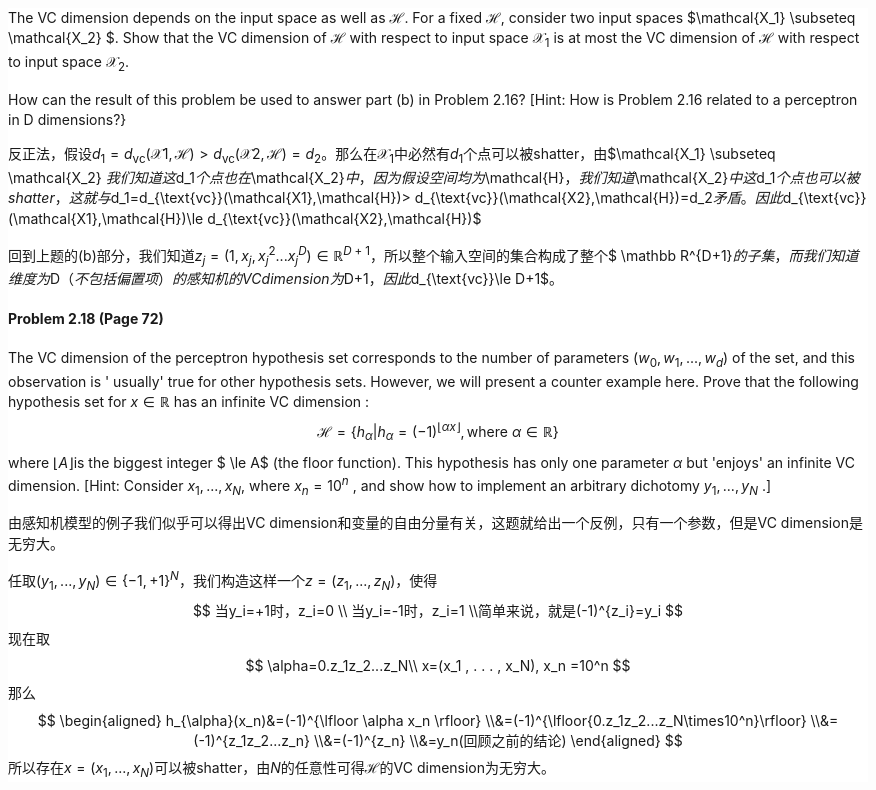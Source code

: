 The VC dimension depends on the input space as well as $\mathcal{H}$. For a fixed $\mathcal{H}$, consider two input spaces $\mathcal{X_1} \subseteq \mathcal{X_2} $. Show that the VC dimension of $\mathcal{H}$ with respect to input space $\mathcal{X_1}$ is at most the VC dimension of $\mathcal{H}$ with respect to input space $\mathcal{X_2}$. 

How can the result of this problem be used to answer part (b) in Problem 2.16? [Hint: How is Problem 2.16 related to a perceptron in D dimensions?}    

反正法，假设$d_1=d_{\text{vc}}(\mathcal{X1},\mathcal{H})> d_{\text{vc}}(\mathcal{X2},\mathcal{H})=d_2$。那么在$\mathcal{X_1}$中必然有$d_1$个点可以被shatter，由$\mathcal{X_1} \subseteq \mathcal{X_2} $我们知道这$d_1$个点也在$\mathcal{X_2}$中，因为假设空间均为$\mathcal{H}$，我们知道$\mathcal{X_2}$中这$d_1$个点也可以被shatter，这就与$d_1=d_{\text{vc}}(\mathcal{X1},\mathcal{H})> d_{\text{vc}}(\mathcal{X2},\mathcal{H})=d_2$矛盾。因此$d_{\text{vc}}(\mathcal{X1},\mathcal{H})\le d_{\text{vc}}(\mathcal{X2},\mathcal{H})$

回到上题的(b)部分，我们知道$z_j=(1,x_j,x_j^2...x_j^{D})\in \mathbb R^{D+1}$，所以整个输入空间的集合构成了整个$ \mathbb R^{D+1}$的子集，而我们知道维度为$D$（不包括偏置项）的感知机的VC dimension 为$D+1$，因此$d_{\text{vc}}\le D+1$。



#### Problem 2.18 (Page 72)

The VC dimension of the perceptron hypothesis set corresponds to the number of parameters $(w_0, w_1 , ..., w_d)$ of the set, and this observation is ' usually' true for other hypothesis sets. However, we will present a counter example here. Prove that the following hypothesis set for $x\in \mathbb R$ has an infinite VC dimension : 
$$
\mathcal{H}=\{h_{\alpha}|h_{\alpha}=(-1)^{\lfloor \alpha x \rfloor},\text{where}\  {\alpha}\in \mathbb R\}
$$
where $\lfloor A\rfloor$is the biggest integer $ \le A$ (the floor function). This hypothesis has only one parameter $\alpha$ but 'enjoys' an infinite VC dimension. [Hint: Consider $x_1 , . . . , x_N$, where $x_n =10^n$ , and show how to implement an arbitrary dichotomy $y_1, . . . , y_N$ .]

由感知机模型的例子我们似乎可以得出VC dimension和变量的自由分量有关，这题就给出一个反例，只有一个参数，但是VC dimension是无穷大。

任取$(y_1,...,y_N)\in \{-1,+1\}^N$，我们构造这样一个$z=(z_1,...,z_N)$，使得
$$
当y_i=+1时，z_i=0
\\ 当y_i=-1时，z_i=1
\\简单来说，就是(-1)^{z_i}=y_i
$$
现在取
$$
\alpha=0.z_1z_2...z_N\\
x=(x_1 , . . . , x_N), x_n =10^n
$$
那么
$$
\begin{aligned}
h_{\alpha}(x_n)&=(-1)^{\lfloor \alpha x_n \rfloor}
\\&=(-1)^{\lfloor{0.z_1z_2...z_N\times10^n}\rfloor}
\\&=(-1)^{z_1z_2...z_n}
\\&=(-1)^{z_n}
\\&=y_n(回顾之前的结论)
\end{aligned}
$$
所以存在$x=(x_1 , . . . , x_N)$可以被shatter，由$N$的任意性可得$\mathcal{H}$的VC dimension为无穷大。
